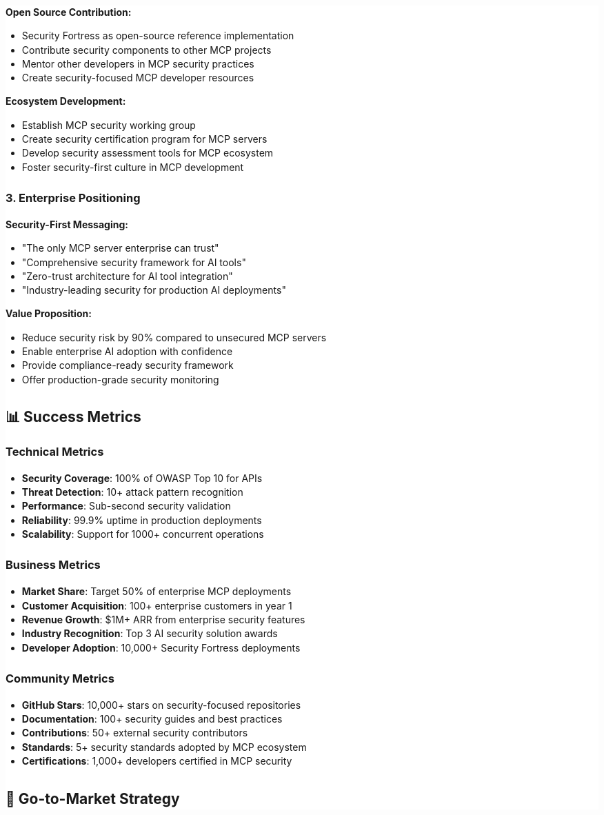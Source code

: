 **Open Source Contribution:**
- Security Fortress as open-source reference implementation
- Contribute security components to other MCP projects
- Mentor other developers in MCP security practices
- Create security-focused MCP developer resources

**Ecosystem Development:**
- Establish MCP security working group
- Create security certification program for MCP servers
- Develop security assessment tools for MCP ecosystem
- Foster security-first culture in MCP development

### 3. Enterprise Positioning

**Security-First Messaging:**
- "The only MCP server enterprise can trust"
- "Comprehensive security framework for AI tools"
- "Zero-trust architecture for AI tool integration"
- "Industry-leading security for production AI deployments"

**Value Proposition:**
- Reduce security risk by 90% compared to unsecured MCP servers
- Enable enterprise AI adoption with confidence
- Provide compliance-ready security framework
- Offer production-grade security monitoring

## 📊 Success Metrics

### Technical Metrics

- **Security Coverage**: 100% of OWASP Top 10 for APIs
- **Threat Detection**: 10+ attack pattern recognition
- **Performance**: Sub-second security validation
- **Reliability**: 99.9% uptime in production deployments
- **Scalability**: Support for 1000+ concurrent operations

### Business Metrics

- **Market Share**: Target 50% of enterprise MCP deployments
- **Customer Acquisition**: 100+ enterprise customers in year 1
- **Revenue Growth**: $1M+ ARR from enterprise security features
- **Industry Recognition**: Top 3 AI security solution awards
- **Developer Adoption**: 10,000+ Security Fortress deployments

### Community Metrics

- **GitHub Stars**: 10,000+ stars on security-focused repositories
- **Documentation**: 100+ security guides and best practices
- **Contributions**: 50+ external security contributors
- **Standards**: 5+ security standards adopted by MCP ecosystem
- **Certifications**: 1,000+ developers certified in MCP security

## 🎯 Go-to-Market Strategy
